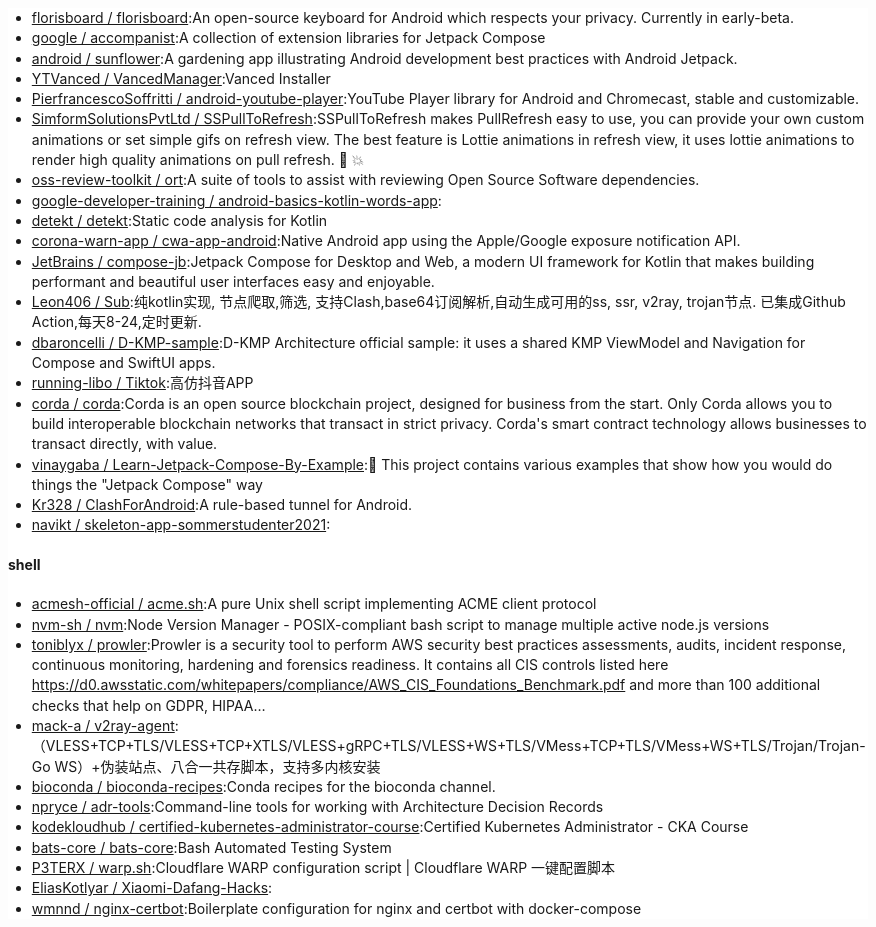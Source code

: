 * [florisboard / florisboard](https://github.com/florisboard/florisboard):An open-source keyboard for Android which respects your privacy. Currently in early-beta.
* [google / accompanist](https://github.com/google/accompanist):A collection of extension libraries for Jetpack Compose
* [android / sunflower](https://github.com/android/sunflower):A gardening app illustrating Android development best practices with Android Jetpack.
* [YTVanced / VancedManager](https://github.com/YTVanced/VancedManager):Vanced Installer
* [PierfrancescoSoffritti / android-youtube-player](https://github.com/PierfrancescoSoffritti/android-youtube-player):YouTube Player library for Android and Chromecast, stable and customizable.
* [SimformSolutionsPvtLtd / SSPullToRefresh](https://github.com/SimformSolutionsPvtLtd/SSPullToRefresh):SSPullToRefresh makes PullRefresh easy to use, you can provide your own custom animations or set simple gifs on refresh view. The best feature is Lottie animations in refresh view, it uses lottie animations to render high quality animations on pull refresh. 🎉 💥
* [oss-review-toolkit / ort](https://github.com/oss-review-toolkit/ort):A suite of tools to assist with reviewing Open Source Software dependencies.
* [google-developer-training / android-basics-kotlin-words-app](https://github.com/google-developer-training/android-basics-kotlin-words-app):
* [detekt / detekt](https://github.com/detekt/detekt):Static code analysis for Kotlin
* [corona-warn-app / cwa-app-android](https://github.com/corona-warn-app/cwa-app-android):Native Android app using the Apple/Google exposure notification API.
* [JetBrains / compose-jb](https://github.com/JetBrains/compose-jb):Jetpack Compose for Desktop and Web, a modern UI framework for Kotlin that makes building performant and beautiful user interfaces easy and enjoyable.
* [Leon406 / Sub](https://github.com/Leon406/Sub):纯kotlin实现, 节点爬取,筛选, 支持Clash,base64订阅解析,自动生成可用的ss, ssr, v2ray, trojan节点. 已集成Github Action,每天8-24,定时更新.
* [dbaroncelli / D-KMP-sample](https://github.com/dbaroncelli/D-KMP-sample):D-KMP Architecture official sample: it uses a shared KMP ViewModel and Navigation for Compose and SwiftUI apps.
* [running-libo / Tiktok](https://github.com/running-libo/Tiktok):高仿抖音APP
* [corda / corda](https://github.com/corda/corda):Corda is an open source blockchain project, designed for business from the start. Only Corda allows you to build interoperable blockchain networks that transact in strict privacy. Corda's smart contract technology allows businesses to transact directly, with value.
* [vinaygaba / Learn-Jetpack-Compose-By-Example](https://github.com/vinaygaba/Learn-Jetpack-Compose-By-Example):🚀 This project contains various examples that show how you would do things the "Jetpack Compose" way
* [Kr328 / ClashForAndroid](https://github.com/Kr328/ClashForAndroid):A rule-based tunnel for Android.
* [navikt / skeleton-app-sommerstudenter2021](https://github.com/navikt/skeleton-app-sommerstudenter2021):

#### shell
* [acmesh-official / acme.sh](https://github.com/acmesh-official/acme.sh):A pure Unix shell script implementing ACME client protocol
* [nvm-sh / nvm](https://github.com/nvm-sh/nvm):Node Version Manager - POSIX-compliant bash script to manage multiple active node.js versions
* [toniblyx / prowler](https://github.com/toniblyx/prowler):Prowler is a security tool to perform AWS security best practices assessments, audits, incident response, continuous monitoring, hardening and forensics readiness. It contains all CIS controls listed here https://d0.awsstatic.com/whitepapers/compliance/AWS_CIS_Foundations_Benchmark.pdf and more than 100 additional checks that help on GDPR, HIPAA…
* [mack-a / v2ray-agent](https://github.com/mack-a/v2ray-agent):（VLESS+TCP+TLS/VLESS+TCP+XTLS/VLESS+gRPC+TLS/VLESS+WS+TLS/VMess+TCP+TLS/VMess+WS+TLS/Trojan/Trojan-Go WS）+伪装站点、八合一共存脚本，支持多内核安装
* [bioconda / bioconda-recipes](https://github.com/bioconda/bioconda-recipes):Conda recipes for the bioconda channel.
* [npryce / adr-tools](https://github.com/npryce/adr-tools):Command-line tools for working with Architecture Decision Records
* [kodekloudhub / certified-kubernetes-administrator-course](https://github.com/kodekloudhub/certified-kubernetes-administrator-course):Certified Kubernetes Administrator - CKA Course
* [bats-core / bats-core](https://github.com/bats-core/bats-core):Bash Automated Testing System
* [P3TERX / warp.sh](https://github.com/P3TERX/warp.sh):Cloudflare WARP configuration script | Cloudflare WARP 一键配置脚本
* [EliasKotlyar / Xiaomi-Dafang-Hacks](https://github.com/EliasKotlyar/Xiaomi-Dafang-Hacks):
* [wmnnd / nginx-certbot](https://github.com/wmnnd/nginx-certbot):Boilerplate configuration for nginx and certbot with docker-compose